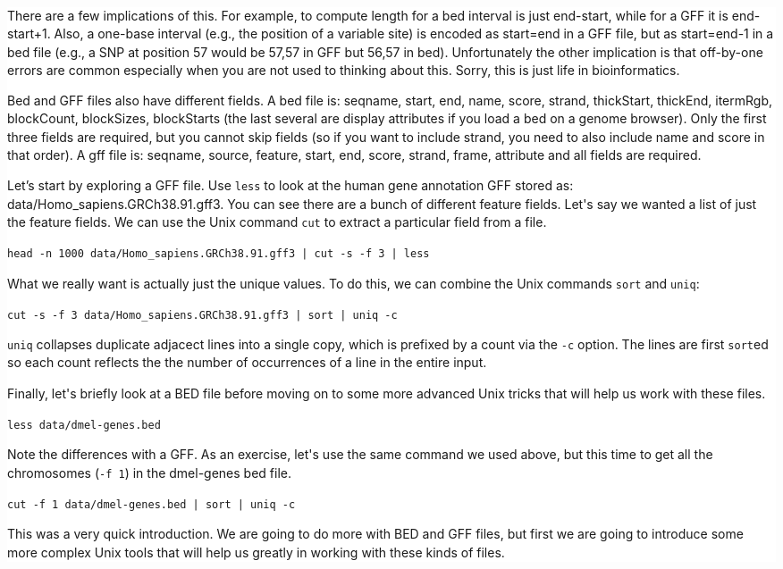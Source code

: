 There are a few implications of this. For example, to compute length for a bed interval is just end-start, while for a GFF it is end-start+1. Also, a one-base interval (e.g., the position of a variable site) is encoded as start=end in a GFF file, but as start=end-1 in a bed file (e.g., a SNP at position 57 would be 57,57 in GFF but 56,57 in bed). Unfortunately the other implication is that off-by-one errors are common especially when you are not used to thinking about this. Sorry, this is just life in bioinformatics.

Bed and GFF files also have different fields. A bed file is: seqname, start, end, name, score, strand, thickStart, thickEnd, itermRgb, blockCount, blockSizes, blockStarts (the last several are display attributes if you load a bed on a genome browser). Only the first three fields are required, but you cannot skip fields (so if you want to include strand, you need to also include name and score in that order). A gff file is: seqname, source, feature, start, end, score, strand, frame, attribute and all fields are required.

Let’s start by exploring a GFF file. Use `less` to look at the human gene annotation GFF stored as: data/Homo_sapiens.GRCh38.91.gff3. You can see there are a bunch of different feature fields. Let's say we wanted a list of just the feature fields. We can use the Unix command `cut` to extract a particular field from a file.

```
head -n 1000 data/Homo_sapiens.GRCh38.91.gff3 | cut -s -f 3 | less
```

What we really want is actually just the unique values. To do this, we can combine the Unix commands `sort` and `uniq`:

```
cut -s -f 3 data/Homo_sapiens.GRCh38.91.gff3 | sort | uniq -c
```

`uniq` collapses duplicate adjacect lines into a single copy, which is prefixed by a count via the `-c` option.
The lines are first `sort`ed so each count reflects the the number of occurrences of a line in the entire input.

Finally, let's briefly look at a BED file before moving on to some more advanced Unix tricks that will help us work with these files.

```
less data/dmel-genes.bed
```

Note the differences with a GFF. As an exercise, let's use the same command we used above, but this time to get all the chromosomes (`-f 1`) in the dmel-genes bed file.

```
cut -f 1 data/dmel-genes.bed | sort | uniq -c
```

This was a very quick introduction. We are going to do more with BED and GFF files, but first we are going to introduce some more complex Unix tools that will help us greatly in working with these kinds of files.
